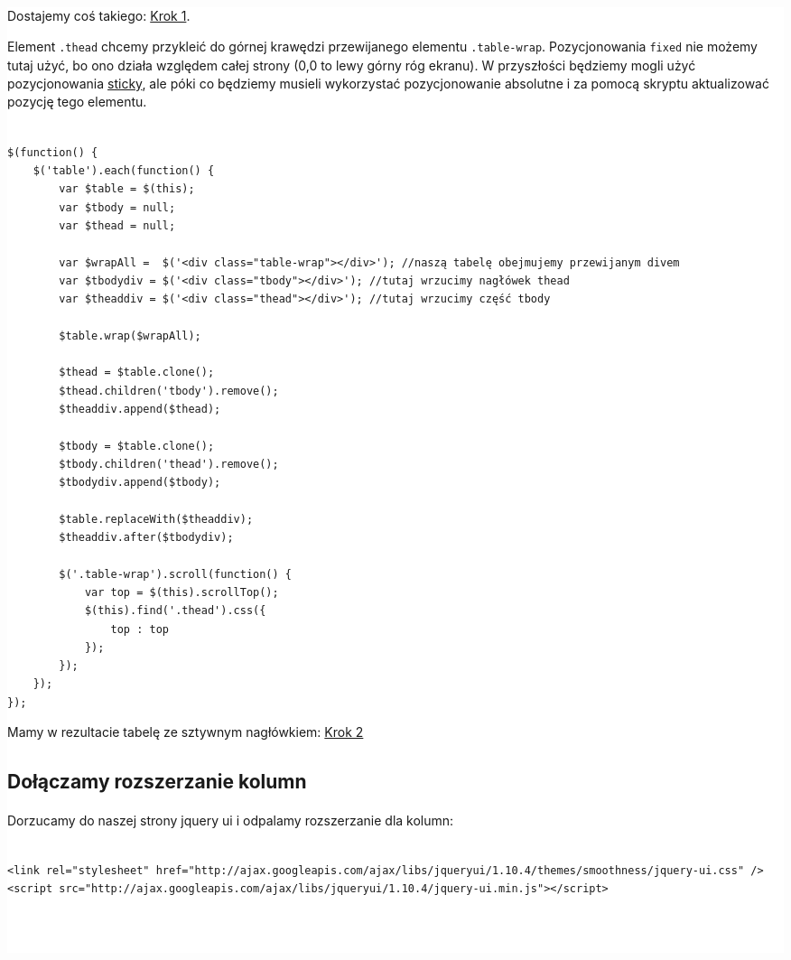 Dostajemy coś takiego: <a href="http://domanart.pl/dema/table-resize/table-resize-step1.html">Krok 1</a>.

Element <code>.thead</code> chcemy przykleić do górnej krawędzi przewijanego elementu <code>.table-wrap</code>. Pozycjonowania <code>fixed</code> nie możemy tutaj użyć, bo ono działa względem całej strony (0,0 to lewy górny róg ekranu). W przyszłości będziemy mogli użyć pozycjonowania <a href="http://updates.html5rocks.com/2012/08/Stick-your-landings-position-sticky-lands-in-WebKit">sticky</a>, ale póki co będziemy musieli wykorzystać pozycjonowanie absolutne i za pomocą skryptu aktualizować pozycję tego elementu.

<pre   data-line="24-29"><code class="language-js">
$(function() {
    $('table').each(function() {
        var $table = $(this);
        var $tbody = null;
        var $thead = null;

        var $wrapAll =  $('&lt;div class="table-wrap">&lt;/div>'); //naszą tabelę obejmujemy przewijanym divem
        var $tbodydiv = $('&lt;div class="tbody">&lt;/div>'); //tutaj wrzucimy nagłówek thead
        var $theaddiv = $('&lt;div class="thead">&lt;/div>'); //tutaj wrzucimy część tbody

        $table.wrap($wrapAll);

        $thead = $table.clone();
        $thead.children('tbody').remove();
        $theaddiv.append($thead);

        $tbody = $table.clone();
        $tbody.children('thead').remove();
        $tbodydiv.append($tbody);

        $table.replaceWith($theaddiv);
        $theaddiv.after($tbodydiv);

        $('.table-wrap').scroll(function() {
            var top = $(this).scrollTop();
            $(this).find('.thead').css({
                top : top
            });
        });
    });
});
</code></pre>

Mamy w rezultacie tabelę ze sztywnym nagłówkiem: <a href="http://domanart.pl/dema/table-resize/table-resize-step2.html">Krok 2</a>

## Dołączamy rozszerzanie kolumn
Dorzucamy do naszej strony jquery ui i odpalamy rozszerzanie dla kolumn:

<pre   data-line="1-2,37-47"><code class="language-html">
&lt;link rel="stylesheet" href="http://ajax.googleapis.com/ajax/libs/jqueryui/1.10.4/themes/smoothness/jquery-ui.css" />
&lt;script src="http://ajax.googleapis.com/ajax/libs/jqueryui/1.10.4/jquery-ui.min.js">&lt;/script>
